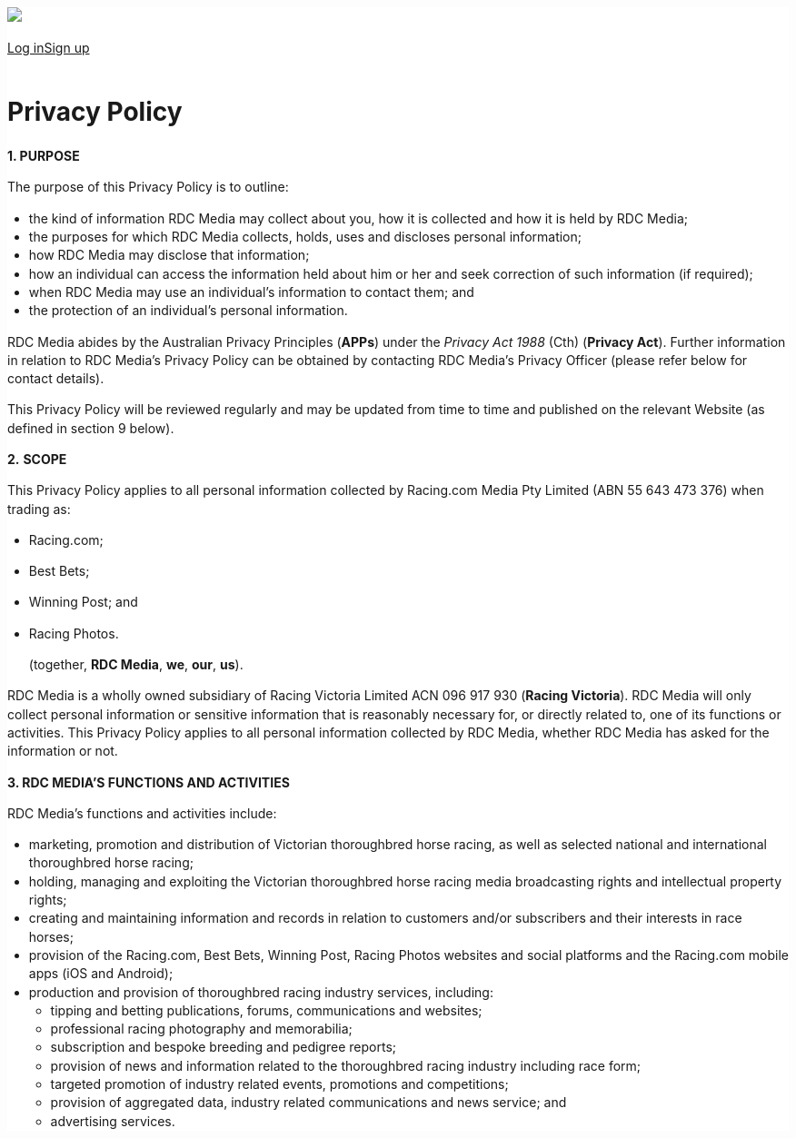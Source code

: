 ![](https://www.facebook.com/tr?id=3402576076636123&ev=PageView&noscript=1)              

 

[Log in](https://www.racing.com/plus)[Sign up](https://www.racing.com/plus/signup)

Privacy Policy
==============

**1\. PURPOSE**

The purpose of this Privacy Policy is to outline:

* the kind of information RDC Media may collect about you, how it is collected and how it is held by RDC Media;
* the purposes for which RDC Media collects, holds, uses and discloses personal information;
* how RDC Media may disclose that information;
* how an individual can access the information held about him or her and seek correction of such information (if required);
* when RDC Media may use an individual’s information to contact them; and
* the protection of an individual’s personal information.

RDC Media abides by the Australian Privacy Principles (**APPs**) under the _Privacy Act 1988_ (Cth) (**Privacy Act**). Further information in relation to RDC Media’s Privacy Policy can be obtained by contacting RDC Media’s Privacy Officer (please refer below for contact details).

This Privacy Policy will be reviewed regularly and may be updated from time to time and published on the relevant Website (as defined in section 9 below).  

**2.** **SCOPE**

This Privacy Policy applies to all personal information collected by Racing.com Media Pty Limited (ABN 55 643 473 376) when trading as:

* Racing.com;
* Best Bets;
* Winning Post; and
* Racing Photos.
    
    (together, **RDC Media**, **we**, **our**, **us**). 
    

RDC Media is a wholly owned subsidiary of Racing Victoria Limited ACN 096 917 930 (**Racing Victoria**). RDC Media will only collect personal information or sensitive information that is reasonably necessary for, or directly related to, one of its functions or activities. This Privacy Policy applies to all personal information collected by RDC Media, whether RDC Media has asked for the information or not.  

**3\. RDC MEDIA’S FUNCTIONS AND ACTIVITIES**

RDC Media’s functions and activities include:

* marketing, promotion and distribution of Victorian thoroughbred horse racing, as well as selected national and international thoroughbred horse racing;
* holding, managing and exploiting the Victorian thoroughbred horse racing media broadcasting rights and intellectual property rights;
* creating and maintaining information and records in relation to customers and/or subscribers and their interests in race horses;
* provision of the Racing.com, Best Bets, Winning Post, Racing Photos websites and social platforms and the Racing.com mobile apps (iOS and Android);
* production and provision of thoroughbred racing industry services, including:
    * tipping and betting publications, forums, communications and websites;
    * professional racing photography and memorabilia;
    * subscription and bespoke breeding and pedigree reports;
    * provision of news and information related to the thoroughbred racing industry including race form;
    * targeted promotion of industry related events, promotions and competitions;
    * provision of aggregated data, industry related communications and news service; and
    * advertising services.
